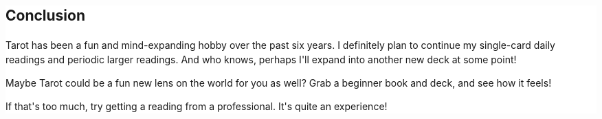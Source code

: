 ## Conclusion

Tarot has been a fun and mind-expanding hobby over the past six years. I definitely plan to continue my single-card daily readings and periodic larger readings. And who knows, perhaps I'll expand into another new deck at some point!

Maybe Tarot could be a fun new lens on the world for you as well? Grab a beginner book and deck, and see how it feels!

If that's too much, try getting a reading from a professional. It's quite an experience!
